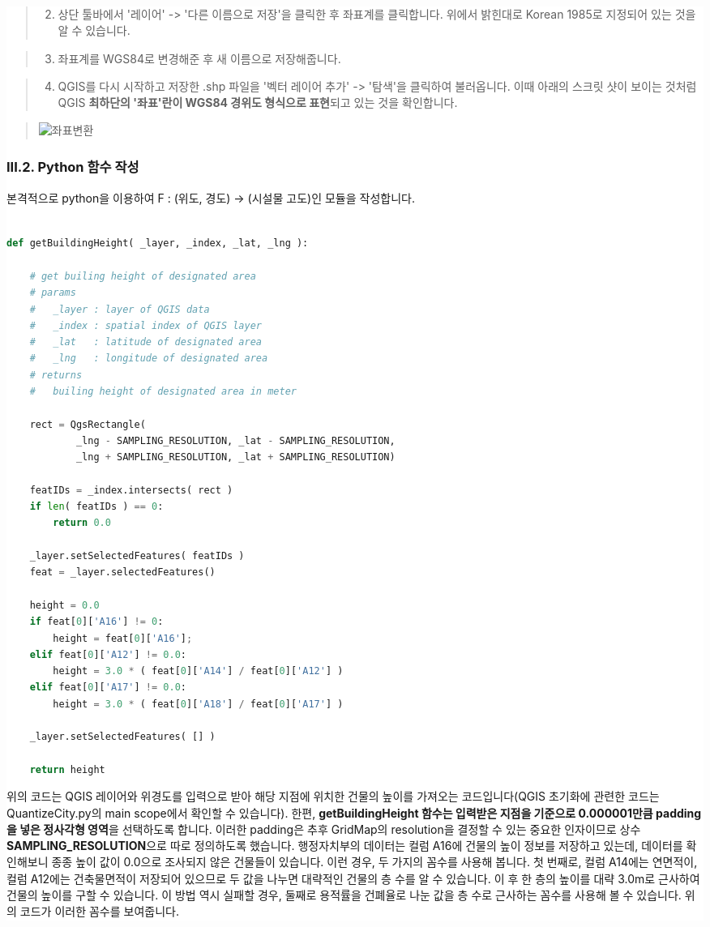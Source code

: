 > 2. 상단 툴바에서 '레이어' -> '다른 이름으로 저장'을 클릭한 후 좌표계를 클릭합니다. 위에서 밝힌대로 Korean 1985로 지정되어 있는 것을 알 수 있습니다.

> 3. 좌표계를 WGS84로 변경해준 후 새 이름으로 저장해줍니다.

> 4. QGIS를 다시 시작하고 저장한 .shp 파일을 '벡터 레이어 추가' -> '탐색'을 클릭하여 불러옵니다. 이때 아래의 스크릿 샷이 보이는 것처럼 QGIS **최하단의 '좌표'란이 WGS84 경위도 형식으로 표현**되고 있는 것을 확인합니다.  

> ![좌표변환](https://github.com/wonseokdjango/QuantizeCity/blob/master/img/CoordinateChange.png)

### III.2. Python 함수 작성

본격적으로 python을 이용하여 F : (위도, 경도) -> (시설물 고도)인 모듈을 작성합니다.

```python

def getBuildingHeight( _layer, _index, _lat, _lng ):

	# get builing height of designated area
	# params
	#	_layer : layer of QGIS data
	#   _index : spatial index of QGIS layer
	#   _lat   : latitude of designated area
	#   _lng   : longitude of designated area
	# returns
	#   builing height of designated area in meter

	rect = QgsRectangle(
			_lng - SAMPLING_RESOLUTION, _lat - SAMPLING_RESOLUTION,
			_lng + SAMPLING_RESOLUTION, _lat + SAMPLING_RESOLUTION)

	featIDs = _index.intersects( rect )
	if len( featIDs ) == 0:
		return 0.0

	_layer.setSelectedFeatures( featIDs )
	feat = _layer.selectedFeatures()

	height = 0.0
	if feat[0]['A16'] != 0:
		height = feat[0]['A16'];
	elif feat[0]['A12'] != 0.0:
		height = 3.0 * ( feat[0]['A14'] / feat[0]['A12'] )
	elif feat[0]['A17'] != 0.0:
		height = 3.0 * ( feat[0]['A18'] / feat[0]['A17'] )

	_layer.setSelectedFeatures( [] )

	return height

```

위의 코드는 QGIS 레이어와 위경도를 입력으로 받아 해당 지점에 위치한 건물의 높이를 가져오는 코드입니다(QGIS 초기화에 관련한 코드는 QuantizeCity.py의 main scope에서 확인할 수 있습니다). 한편, **getBuildingHeight 함수는 입력받은 지점을 기준으로 0.000001만큼 padding을 넣은 정사각형 영역**을 선택하도록 합니다. 이러한 padding은 추후 GridMap의 resolution을 결정할 수 있는 중요한 인자이므로 상수 **SAMPLING_RESOLUTION**으로 따로 정의하도록 했습니다. 행정자치부의 데이터는 컬럼 A16에 건물의 높이 정보를 저장하고 있는데, 데이터를 확인해보니 종종 높이 값이 0.0으로 조사되지 않은 건물들이 있습니다. 이런 경우, 두 가지의 꼼수를 사용해 봅니다. 첫 번째로, 컬럼 A14에는 연면적이, 컬럼 A12에는 건축물면적이 저장되어 있으므로 두 값을 나누면 대략적인 건물의 층 수를 알 수 있습니다. 이 후 한 층의 높이를 대략 3.0m로 근사하여 건물의 높이를 구할 수 있습니다. 이 방법 역시 실패할 경우, 둘째로 용적률을 건폐율로 나눈 값을 층 수로 근사하는 꼼수를 사용해 볼 수 있습니다. 위의 코드가 이러한 꼼수를 보여줍니다.  
